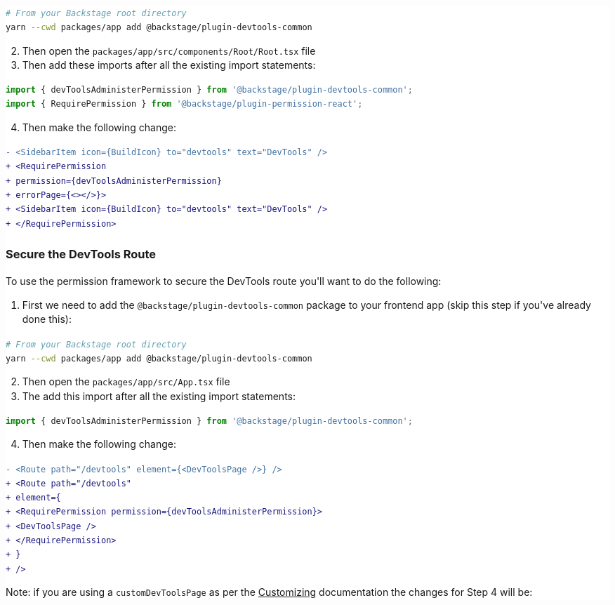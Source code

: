  ```sh
 # From your Backstage root directory
 yarn --cwd packages/app add @backstage/plugin-devtools-common
 ```

2. Then open the `packages/app/src/components/Root/Root.tsx` file
3. Then add these imports after all the existing import statements:

 ```ts
 import { devToolsAdministerPermission } from '@backstage/plugin-devtools-common';
 import { RequirePermission } from '@backstage/plugin-permission-react';
 ```

4. Then make the following change:

 ```diff
 - <SidebarItem icon={BuildIcon} to="devtools" text="DevTools" />
 + <RequirePermission
 + permission={devToolsAdministerPermission}
 + errorPage={<></>}>
 + <SidebarItem icon={BuildIcon} to="devtools" text="DevTools" />
 + </RequirePermission>
 ```

### Secure the DevTools Route

To use the permission framework to secure the DevTools route you'll want to do the following:

1. First we need to add the `@backstage/plugin-devtools-common` package to your frontend app (skip this step if you've already done this):

 ```sh
 # From your Backstage root directory
 yarn --cwd packages/app add @backstage/plugin-devtools-common
 ```

2. Then open the `packages/app/src/App.tsx` file
3. The add this import after all the existing import statements:

 ```ts
 import { devToolsAdministerPermission } from '@backstage/plugin-devtools-common';
 ```

4. Then make the following change:

 ```diff
 - <Route path="/devtools" element={<DevToolsPage />} />
 + <Route path="/devtools"
 + element={
 + <RequirePermission permission={devToolsAdministerPermission}>
 + <DevToolsPage />
 + </RequirePermission>
 + }
 + />
 ```

Note: if you are using a `customDevToolsPage` as per the [Customizing](#customizing) documentation the changes for Step 4 will be:
